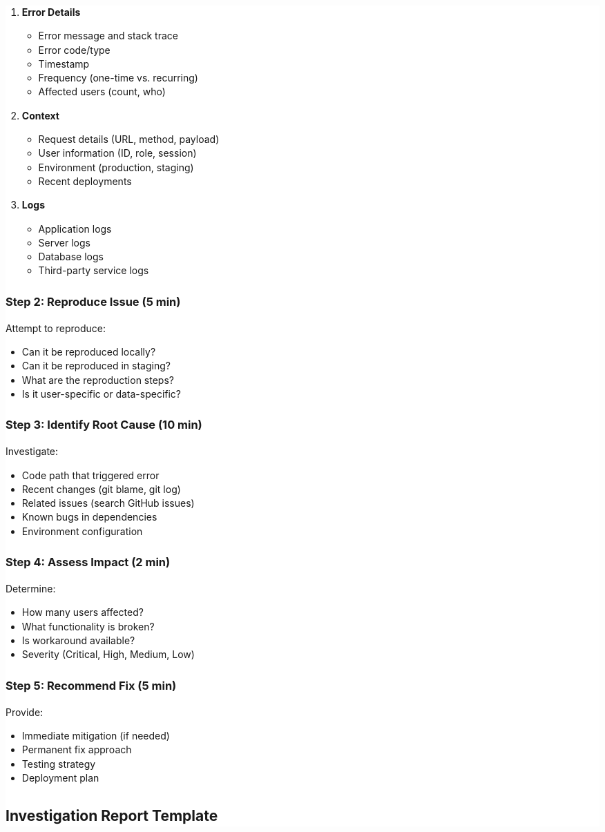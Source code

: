 1. **Error Details**
   - Error message and stack trace
   - Error code/type
   - Timestamp
   - Frequency (one-time vs. recurring)
   - Affected users (count, who)

2. **Context**
   - Request details (URL, method, payload)
   - User information (ID, role, session)
   - Environment (production, staging)
   - Recent deployments

3. **Logs**
   - Application logs
   - Server logs
   - Database logs
   - Third-party service logs

### Step 2: Reproduce Issue (5 min)

Attempt to reproduce:
- Can it be reproduced locally?
- Can it be reproduced in staging?
- What are the reproduction steps?
- Is it user-specific or data-specific?

### Step 3: Identify Root Cause (10 min)

Investigate:
- Code path that triggered error
- Recent changes (git blame, git log)
- Related issues (search GitHub issues)
- Known bugs in dependencies
- Environment configuration

### Step 4: Assess Impact (2 min)

Determine:
- How many users affected?
- What functionality is broken?
- Is workaround available?
- Severity (Critical, High, Medium, Low)

### Step 5: Recommend Fix (5 min)

Provide:
- Immediate mitigation (if needed)
- Permanent fix approach
- Testing strategy
- Deployment plan

## Investigation Report Template
